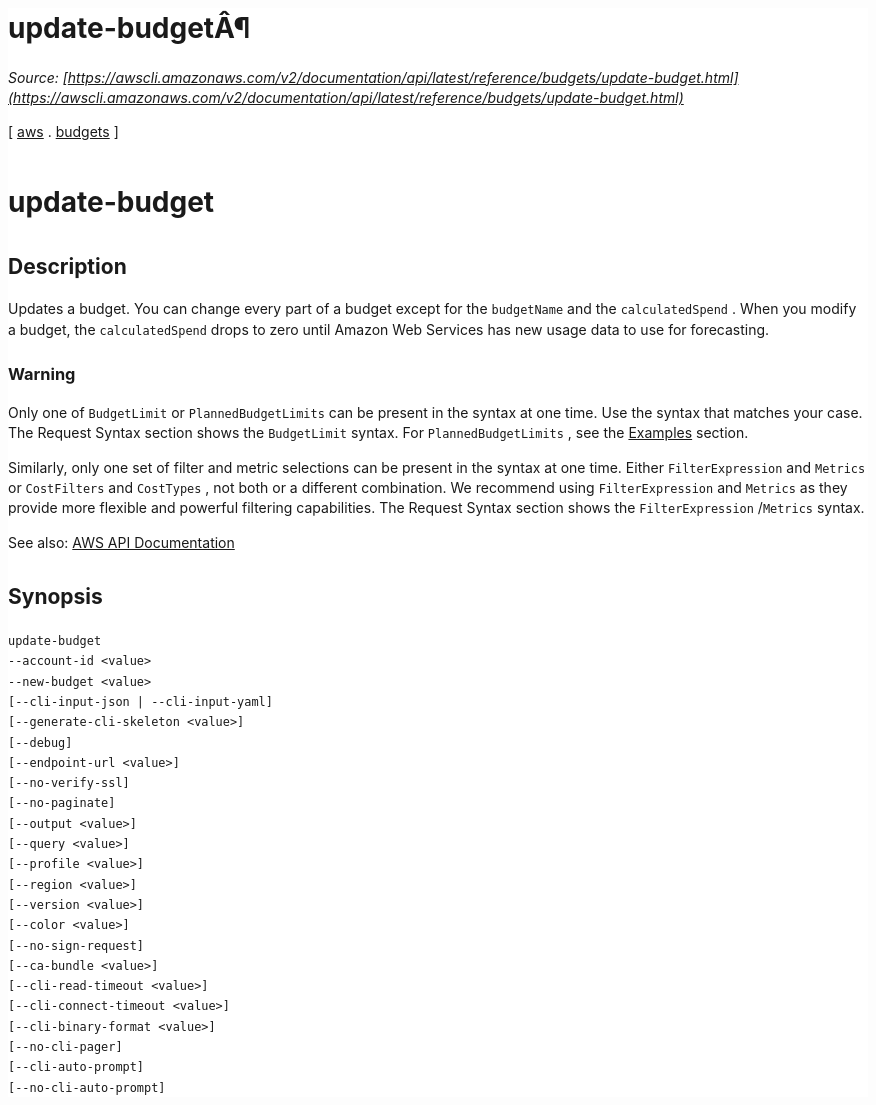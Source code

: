 # update-budgetÂ¶

*Source: [https://awscli.amazonaws.com/v2/documentation/api/latest/reference/budgets/update-budget.html](https://awscli.amazonaws.com/v2/documentation/api/latest/reference/budgets/update-budget.html)*

[ [aws](https://awscli.amazonaws.com/v2/documentation/api/latest/reference/index.html#cli-aws) . [budgets](https://awscli.amazonaws.com/v2/documentation/api/latest/reference/budgets/index.html#cli-aws-budgets) ]

# update-budget

## Description

Updates a budget. You can change every part of a budget except for the `budgetName` and the `calculatedSpend` . When you modify a budget, the `calculatedSpend` drops to zero until Amazon Web Services has new usage data to use for forecasting.

### Warning

Only one of `BudgetLimit` or `PlannedBudgetLimits` can be present in the syntax at one time. Use the syntax that matches your case. The Request Syntax section shows the `BudgetLimit` syntax. For `PlannedBudgetLimits` , see the [Examples](https://docs.aws.amazon.com/aws-cost-management/latest/APIReference/API_budgets_UpdateBudget.html#API_UpdateBudget_Examples) section.

Similarly, only one set of filter and metric selections can be present in the syntax at one time. Either `FilterExpression` and `Metrics` or `CostFilters` and `CostTypes` , not both or a different combination. We recommend using `FilterExpression` and `Metrics` as they provide more flexible and powerful filtering capabilities. The Request Syntax section shows the `FilterExpression` /`Metrics` syntax.

See also: [AWS API Documentation](https://docs.aws.amazon.com/goto/WebAPI/budgets-2016-10-20/UpdateBudget)

## Synopsis

```
update-budget
--account-id <value>
--new-budget <value>
[--cli-input-json | --cli-input-yaml]
[--generate-cli-skeleton <value>]
[--debug]
[--endpoint-url <value>]
[--no-verify-ssl]
[--no-paginate]
[--output <value>]
[--query <value>]
[--profile <value>]
[--region <value>]
[--version <value>]
[--color <value>]
[--no-sign-request]
[--ca-bundle <value>]
[--cli-read-timeout <value>]
[--cli-connect-timeout <value>]
[--cli-binary-format <value>]
[--no-cli-pager]
[--cli-auto-prompt]
[--no-cli-auto-prompt]
```
